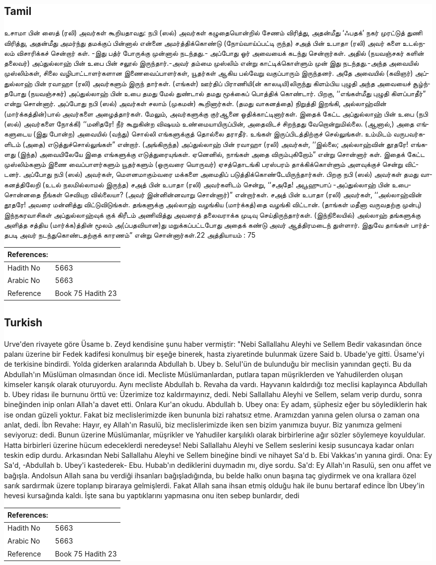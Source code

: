 ## Tamil


<div dir="ltr" lang="ta" style={{fontSize:'larger',backgroundColor:'#f8f9fa',padding:20}}>
உசாமா பின் ஸைத் (ரலி) அவர்கள் கூறியதாவது: நபி (ஸல்) அவர்கள் கழுதையொன்றில் சேணம் விரித்து, அதன்மீது ‘ஃபதக்’ நகர் முரட்டுத் துணி விரித்து, அதன்மீது அமர்ந்து தமக்குப் பின்னால் என்னை அமர்த்திக்கொண்டு (நோய்வாய்ப்பட்டி ருந்த) சஅத் பின் உபாதா (ரலி) அவர் களை உடல்நலம் விசாரிக்கச் சென்றார் கள். -இது பத்ர் போருக்கு முன்னால் நடந்தது.- அப்போது ஓர் அவையைக் கடந்து சென்றார்கள். அதில் (நயவஞ்சகர் களின் தலைவர்) அப்துல்லாஹ் பின் உபை பின் சலூல் இருந்தார்.-அவர் தம்மை முஸ்லிம் என்று காட்டிக்கொள்ளும் முன் இது நடந்தது.-அந்த அவையில் முஸ்லிம்கள், சிலை வழிபாட்டாளர்களான இணைவைப்பாளர்கள், யூதர்கள் ஆகிய பல்வேறு வகுப்பாரும் இருந்தனர். அதே அவையில் (கவிஞர்) அப்துல்லாஹ் பின் ரவாஹா (ரலி) அவர்களும் இருந் தார்கள். (எங்கள்) ஊர்திப் பிராணியி(ன் காலடியி)லிருந்து கிளம்பிய புழுதி அந்த அவையைச் சூழ்ந்தபோது (நயவஞ்சகர்) அப்துல்லாஹ் பின் உபை தமது மேல் துண்டால் தமது மூக்கைப் பொத்திக் கொண்டார். பிறகு, ‘‘எங்கள்மீது புழுதி கிளப்பாதீர்” என்று சொன்னார். அப்போது நபி (ஸல்) அவர்கள் சலாம் (முகமன்) கூறினார்கள். (தமது வாகனத்தை) நிறுத்தி இறங்கி, அல்லாஹ்வின் (மார்க்கத்தின்)பால் அவர்களை அழைத்தார்கள். மேலும், அவர்களுக்கு குர்ஆனை ஓதிக்காட்டினார்கள். இதைக் கேட்ட அப்துல்லாஹ் பின் உபை (நபி (ஸல்) அவர்களை நோக்கி) ‘‘மனிதரே! நீர் கூறுகின்ற விஷயம் உண்மையாயிருப்பின், அதைவிடச் சிறந்தது வேறொன்றுமில்லை. (ஆனால்,) அதை எங்களுடைய (இது போன்ற) அவையில் (வந்து) சொல்லி எங்களுக்குத் தொல்லை தராதீர். உங்கள் இருப்பிடத்திற்குச் செல்லுங்கள். உம்மிடம் வருபவர்களிடம் (அதை) எடுத்துச்சொல்லுங்கள்” என்றார். (அங்கிருந்த) அப்துல்லாஹ் பின் ரவாஹா (ரலி) அவர்கள், ‘‘இல்லை; அல்லாஹ்வின் தூதரே! எங்களது (இந்த) அவையிலேயே இதை எங்களுக்கு எடுத்துரையுங்கள். ஏனெனில், நாங்கள் அதை விரும்புகிறோம்” என்று சொன்னார் கள். இதைக் கேட்ட முஸ்லிம்களும் இணை வைப்பாளர்களும் யூதர்களும் (ஒருவரை யொருவர்) ஏசத்தொடங்கி பரஸ்பரம் தாக்கிக்கொள்ளும் அளவுக்குச் சென்று விட்டனர். அப்போது நபி (ஸல்) அவர்கள், மௌனமாகும்வரை மக்களை அமைதிப் படுத்திக்கொண்டேயிருந்தார்கள். பிறகு நபி (ஸல்) அவர்கள் தமது வாகனத்திலேறி (உடல் நலமில்லாமல் இருந்த) சஅத் பின் உபாதா (ரலி) அவர்களிடம் சென்று, ‘‘சஅதே! அபூஹுபாப் -அப்துல்லாஹ் பின் உபை- சொன்னதை நீங்கள் செவியுற வில்லையா? (அவர் இன்னின்னவாறு சொன்னார்)” என்றார்கள். சஅத் பின் உபாதா (ரலி) அவர்கள், ‘‘அல்லாஹ்வின் தூதரே! அவரை மன்னித்து விட்டுவிடுங்கள். தங்களுக்கு அல்லாஹ் வழங்கிய (மார்க்கத்)தை வழங்கி விட்டான். (தாங்கள் மதீனா வருவதற்கு முன்பு) இந்நகரவாசிகள் அப்துல்லாஹ்வுக் குக் கிரீடம் அணிவித்து அவரைத் தலைவராக்க முடிவு செய்திருந்தார்கள். (இந்நிலையில்) அல்லாஹ் தங்களுக்கு அளித்த சத்திய (மார்க்க)த்தின் மூலம் அ(ப்பதவியான)து மறுக்கப்பட்டபோது அதைக் கண்டு அவர் ஆத்திரமடைந் துள்ளார். இதுவே தாங்கள் பார்த்தபடி அவர் நடந்துகொண்டதற்குக் காரணம்” என்று சொன்னார்கள்.22 அத்தியாயம் : 75
</div>
<div style={{backgroundColor:'#f8f9fa',padding:20, marginBottom: 10}}><table> <thead> <tr> <th>References:</th> <th></th> </tr> </thead> <tbody><tr><td>Hadith No</td><td>5663</td></tr><tr><td>Arabic No</td><td>5663</td></tr><tr><td>Reference</td><td>Book 75 Hadith 23</td></tr></tbody></table></div>

## Turkish


<div dir="ltr" lang="tr" style={{fontSize:'larger',backgroundColor:'#f8f9fa',padding:20}}>
Urve'den rivayete göre Üsame b. Zeyd kendisine şunu haber vermiştir: "Nebi Sallallahu Aleyhi ve Sellem Bedir vakasından önce palanı üzerine bir Fedek kadifesi konulmuş bir eşeğe binerek, hasta ziyaretinde bulunmak üzere Said b. Ubade'ye gitti. Üsame'yi de terkisine bindirdi. Yolda giderken aralarında Abdullah b. Ubey b. SeluI'ün de bulunduğu bir meclisin yanından geçti. Bu da Abdullah'ın Müslüman olmasından önce idi. Mecliste Müslümanlardan, putlara tapan müşriklerden ve Yahudilerden oluşan kimseler karışık olarak oturuyordu. Aynı mecliste Abdullah b. Revaha da vardı. Hayvanın kaldırdığı toz meclisi kaplayınca Abdullah b. Ubey ridası ile burnunu örttü ve: Üzerimize toz kaldırmayınız, dedi. Nebi Sallallahu Aleyhi ve Sellem, selam verip durdu, sonra bineğinden inip onları Allah'a davet etti. Onlara Kur'an okudu. Abdullah b. Ubey ona: Ey adam, şüphesiz eğer bu söylediklerin hak ise ondan güzeli yoktur. Fakat biz meclislerimizde iken bununla bizi rahatsız etme. Aramızdan yanına gelen olursa o zaman ona anlat, dedi. İbn Revahe: Hayır, ey Allah'ın Rasulü, biz meclislerimizde iken sen bizim yanımıza buyur. Biz yanımıza gelmeni seviyoruz: dedi. Bunun üzerine Müslümanlar, müşrikler ve Yahudiler karşılıklı olarak birbirlerine ağır sözler söylemeye koyuldular. Hatta birbirleri üzerine hücum edeceklerdi neredeyse! Nebi Sallallahu Aleyhi ve Sellem seslerini kesip susuncaya kadar onları teskin edip durdu. Arkasından Nebi Sallallahu Aleyhi ve Sellem bineğine bindi ve nihayet Sa'd b. Ebi Vakkas'ın yanına girdi. Ona: Ey Sa'd, -Abdullah b. Ubey'i kastederek- Ebu. Hubab'ın dediklerini duymadın mı, diye sordu. Sa'd: Ey Allah'ın Rasulü, sen onu affet ve bağışla. Andolsun Allah sana bu verdiği ihsanları bağışladığında, bu belde halkı onun başına taç giydirmek ve ona krallara özel sarık sardırmak üzere toplanıp biraraya gelmişlerdi. Fakat Allah sana ihsan etmiş olduğu hak ile bunu bertaraf edince İbn Ubey'in hevesi kursağında kaldı. İşte sana bu yaptıklarını yapmasına onu iten sebep bunlardır, dedi
</div>
<div style={{backgroundColor:'#f8f9fa',padding:20, marginBottom: 10}}><table> <thead> <tr> <th>References:</th> <th></th> </tr> </thead> <tbody><tr><td>Hadith No</td><td>5663</td></tr><tr><td>Arabic No</td><td>5663</td></tr><tr><td>Reference</td><td>Book 75 Hadith 23</td></tr></tbody></table></div>